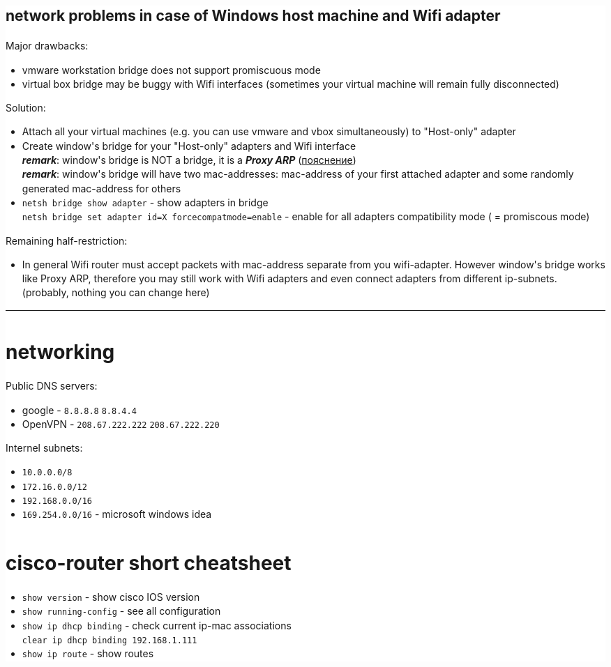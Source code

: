 ## network problems in case of Windows host machine and Wifi adapter

Major drawbacks:

* vmware workstation bridge does not support promiscuous mode
* virtual box bridge may be buggy with Wifi interfaces (sometimes your virtual machine will remain fully disconnected)

Solution:

* Attach all your virtual machines (e.g. you can use vmware and vbox simultaneously) to "Host-only" adapter
* Create window's bridge for your "Host-only" adapters and Wifi interface
    <br> ***remark***: window's bridge is NOT a bridge, it is a ***Proxy ARP*** ([пояснение](http://xgu.ru/wiki/Proxy_ARP))
    <br> ***remark***: window's bridge will have two mac-addresses: mac-address of your first attached adapter and some randomly generated mac-address for others
* `netsh bridge show adapter` - show adapters in bridge
    <br> `netsh bridge set adapter id=X forcecompatmode=enable` - enable for all adapters compatibility mode ( = promiscous mode)

Remaining half-restriction:

* In general Wifi router must accept packets with mac-address separate from you wifi-adapter. However window's bridge works like Proxy ARP, therefore you may still work with Wifi adapters and even connect adapters from different ip-subnets.
    <br> (probably, nothing you can change here)

---

# networking

Public DNS servers:

* google - `8.8.8.8` `8.8.4.4`
* OpenVPN - `208.67.222.222` `208.67.222.220`

Internel subnets:

* `10.0.0.0/8`
* `172.16.0.0/12`
* `192.168.0.0/16`
* `169.254.0.0/16` - microsoft windows idea

# cisco-router short cheatsheet

* `show version` - show cisco IOS version
* `show running-config` - see all configuration
* `show ip dhcp binding` - check current ip-mac associations
    <br> `clear ip dhcp binding 192.168.1.111`
* `show ip route` - show routes
